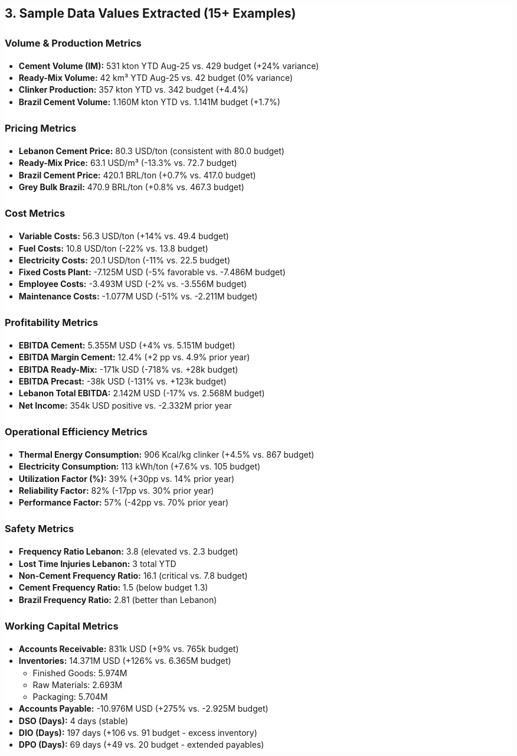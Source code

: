 
## 3. Sample Data Values Extracted (15+ Examples)

### Volume & Production Metrics
- **Cement Volume (IM):** 531 kton YTD Aug-25 vs. 429 budget (+24% variance)
- **Ready-Mix Volume:** 42 km³ YTD Aug-25 vs. 42 budget (0% variance)
- **Clinker Production:** 357 kton YTD vs. 342 budget (+4.4%)
- **Brazil Cement Volume:** 1.160M kton YTD vs. 1.141M budget (+1.7%)

### Pricing Metrics
- **Lebanon Cement Price:** 80.3 USD/ton (consistent with 80.0 budget)
- **Ready-Mix Price:** 63.1 USD/m³ (-13.3% vs. 72.7 budget)
- **Brazil Cement Price:** 420.1 BRL/ton (+0.7% vs. 417.0 budget)
- **Grey Bulk Brazil:** 470.9 BRL/ton (+0.8% vs. 467.3 budget)

### Cost Metrics
- **Variable Costs:** 56.3 USD/ton (+14% vs. 49.4 budget)
- **Fuel Costs:** 10.8 USD/ton (-22% vs. 13.8 budget)
- **Electricity Costs:** 20.1 USD/ton (-11% vs. 22.5 budget)
- **Fixed Costs Plant:** -7.125M USD (-5% favorable vs. -7.486M budget)
- **Employee Costs:** -3.493M USD (-2% vs. -3.556M budget)
- **Maintenance Costs:** -1.077M USD (-51% vs. -2.211M budget)

### Profitability Metrics
- **EBITDA Cement:** 5.355M USD (+4% vs. 5.151M budget)
- **EBITDA Margin Cement:** 12.4% (+2 pp vs. 4.9% prior year)
- **EBITDA Ready-Mix:** -171k USD (-718% vs. +28k budget)
- **EBITDA Precast:** -38k USD (-131% vs. +123k budget)
- **Lebanon Total EBITDA:** 2.142M USD (-17% vs. 2.568M budget)
- **Net Income:** 354k USD positive vs. -2.332M prior year

### Operational Efficiency Metrics
- **Thermal Energy Consumption:** 906 Kcal/kg clinker (+4.5% vs. 867 budget)
- **Electricity Consumption:** 113 kWh/ton (+7.6% vs. 105 budget)
- **Utilization Factor (%):** 39% (+30pp vs. 14% prior year)
- **Reliability Factor:** 82% (-17pp vs. 30% prior year)
- **Performance Factor:** 57% (-42pp vs. 70% prior year)

### Safety Metrics
- **Frequency Ratio Lebanon:** 3.8 (elevated vs. 2.3 budget)
- **Lost Time Injuries Lebanon:** 3 total YTD
- **Non-Cement Frequency Ratio:** 16.1 (critical vs. 7.8 budget)
- **Cement Frequency Ratio:** 1.5 (below budget 1.3)
- **Brazil Frequency Ratio:** 2.81 (better than Lebanon)

### Working Capital Metrics
- **Accounts Receivable:** 831k USD (+9% vs. 765k budget)
- **Inventories:** 14.371M USD (+126% vs. 6.365M budget)
  - Finished Goods: 5.974M
  - Raw Materials: 2.693M
  - Packaging: 5.704M
- **Accounts Payable:** -10.976M USD (+275% vs. -2.925M budget)
- **DSO (Days):** 4 days (stable)
- **DIO (Days):** 197 days (+106 vs. 91 budget - excess inventory)
- **DPO (Days):** 69 days (+49 vs. 20 budget - extended payables)
